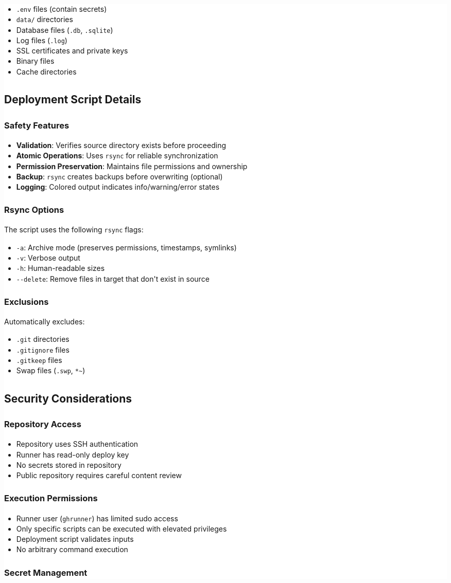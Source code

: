 - `.env` files (contain secrets)
- `data/` directories
- Database files (`.db`, `.sqlite`)
- Log files (`.log`)
- SSL certificates and private keys
- Binary files
- Cache directories

## Deployment Script Details

### Safety Features

- **Validation**: Verifies source directory exists before proceeding
- **Atomic Operations**: Uses `rsync` for reliable synchronization
- **Permission Preservation**: Maintains file permissions and ownership
- **Backup**: `rsync` creates backups before overwriting (optional)
- **Logging**: Colored output indicates info/warning/error states

### Rsync Options

The script uses the following `rsync` flags:

- `-a`: Archive mode (preserves permissions, timestamps, symlinks)
- `-v`: Verbose output
- `-h`: Human-readable sizes
- `--delete`: Remove files in target that don't exist in source

### Exclusions

Automatically excludes:
- `.git` directories
- `.gitignore` files
- `.gitkeep` files
- Swap files (`.swp`, `*~`)

## Security Considerations

### Repository Access

- Repository uses SSH authentication
- Runner has read-only deploy key
- No secrets stored in repository
- Public repository requires careful content review

### Execution Permissions

- Runner user (`ghrunner`) has limited sudo access
- Only specific scripts can be executed with elevated privileges
- Deployment script validates inputs
- No arbitrary command execution

### Secret Management
